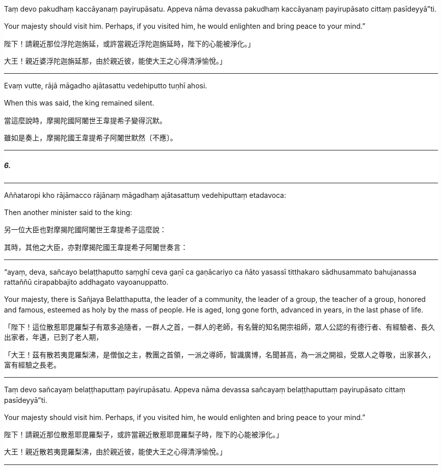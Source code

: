 
Taṃ devo pakudhaṃ kaccāyanaṃ payirupāsatu. Appeva nāma devassa pakudhaṃ kaccāyanaṃ payirupāsato cittaṃ pasīdeyyā”ti. 

Your majesty should visit him. Perhaps, if you visited him, he would enlighten and bring peace to your mind.” 

陛下！請親近那位浮陀迦旃延，或許當親近浮陀迦旃延時，陛下的心能被淨化。」

大王！親近婆浮陀迦旃延那，由於親近彼，能使大王之心得清淨愉悅。」

---

Evaṃ vutte, rājā māgadho ajātasattu vedehiputto tuṇhī ahosi. 

When this was said, the king remained silent.

當這麼說時，摩揭陀國阿闍世王韋提希子變得沉默。 

雖如是奏上，摩揭陀國王韋提希子阿闍世默然〔不應〕。

---

##### 6.

---

Aññataropi kho rājāmacco rājānaṃ māgadhaṃ ajātasattuṃ vedehiputtaṃ etadavoca: 

Then another minister said to the king:

另一位大臣也對摩揭陀國阿闍世王韋提希子這麼說：

其時，其他之大臣，亦對摩揭陀國王韋提希子阿闍世奏言：

---

“ayaṃ, deva, sañcayo belaṭṭhaputto saṃghī ceva gaṇī ca gaṇācariyo ca ñāto yasassī titthakaro sādhusammato bahujanassa rattaññū cirapabbajito addhagato vayoanuppatto. 

Your majesty, there is Sañjaya Belatthaputta, the leader of a community, the leader of a group, the teacher of a group, honored and famous, esteemed as holy by the mass of people. He is aged, long gone forth, advanced in years, in the last phase of life. 

「陛下！這位散惹耶毘羅梨子有眾多追隨者，一群人之首，一群人的老師，有名聲的知名開宗祖師，眾人公認的有德行者、有經驗者、長久出家者，年邁，已到了老人期，

「大王！茲有散若夷毘羅梨沸，是僧伽之主，教團之首領，一派之導師，智識廣博，名聞甚高，為一派之開祖，受眾人之尊敬，出家甚久，富有經驗之長老。

---

Taṃ devo sañcayaṃ belaṭṭhaputtaṃ payirupāsatu. Appeva nāma devassa sañcayaṃ belaṭṭhaputtaṃ payirupāsato cittaṃ pasīdeyyā”ti. 

Your majesty should visit him. Perhaps, if you visited him, he would enlighten and bring peace to your mind.”

陛下！請親近那位散惹耶毘羅梨子，或許當親近散惹耶毘羅梨子時，陛下的心能被淨化。」

大王！親近散若夷毘羅梨沸，由於親近彼，能使大王之心得清淨愉悅。」

---
